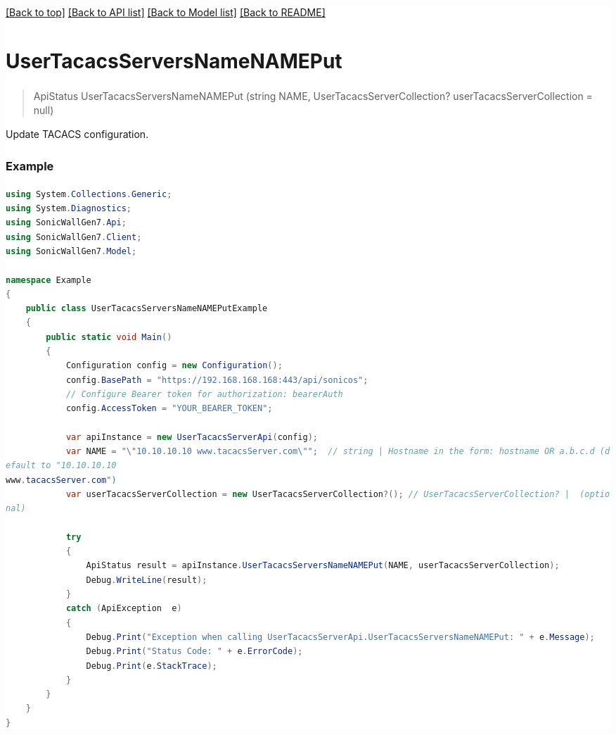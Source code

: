 [[Back to top]](#) [[Back to API list]](../README.md#documentation-for-api-endpoints) [[Back to Model list]](../README.md#documentation-for-models) [[Back to README]](../README.md)

<a id="usertacacsserversnamenameput"></a>
# **UserTacacsServersNameNAMEPut**
> ApiStatus UserTacacsServersNameNAMEPut (string NAME, UserTacacsServerCollection? userTacacsServerCollection = null)



Update TACACS configuration.

### Example
```csharp
using System.Collections.Generic;
using System.Diagnostics;
using SonicWallGen7.Api;
using SonicWallGen7.Client;
using SonicWallGen7.Model;

namespace Example
{
    public class UserTacacsServersNameNAMEPutExample
    {
        public static void Main()
        {
            Configuration config = new Configuration();
            config.BasePath = "https://192.168.168.168:443/api/sonicos";
            // Configure Bearer token for authorization: bearerAuth
            config.AccessToken = "YOUR_BEARER_TOKEN";

            var apiInstance = new UserTacacsServerApi(config);
            var NAME = "\"10.10.10.10 www.tacacsServer.com\"";  // string | Hostname in the form: hostname OR a.b.c.d (default to "10.10.10.10
www.tacacsServer.com")
            var userTacacsServerCollection = new UserTacacsServerCollection?(); // UserTacacsServerCollection? |  (optional) 

            try
            {
                ApiStatus result = apiInstance.UserTacacsServersNameNAMEPut(NAME, userTacacsServerCollection);
                Debug.WriteLine(result);
            }
            catch (ApiException  e)
            {
                Debug.Print("Exception when calling UserTacacsServerApi.UserTacacsServersNameNAMEPut: " + e.Message);
                Debug.Print("Status Code: " + e.ErrorCode);
                Debug.Print(e.StackTrace);
            }
        }
    }
}
```
